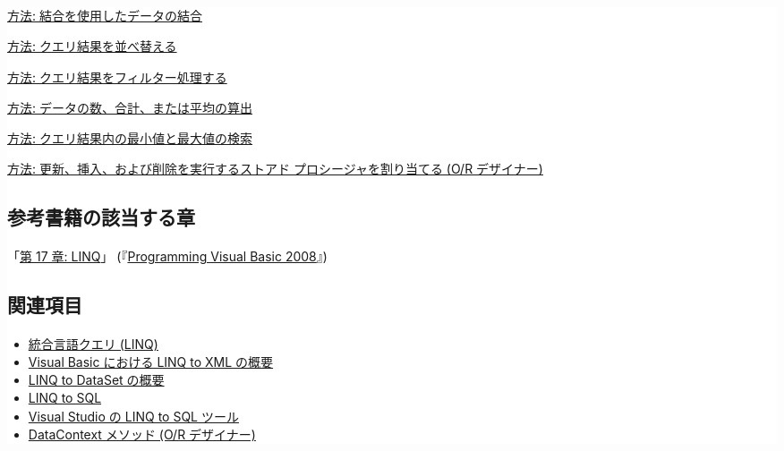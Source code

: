  [方法: 結合を使用したデータの結合](how-to-combine-data-with-linq-by-using-joins.md)  
  
 [方法: クエリ結果を並べ替える](how-to-sort-query-results-by-using-linq.md)  
  
 [方法: クエリ結果をフィルター処理する](how-to-filter-query-results-by-using-linq.md)  
  
 [方法: データの数、合計、または平均の算出](how-to-count-sum-or-average-data-by-using-linq.md)  
  
 [方法: クエリ結果内の最小値と最大値の検索](how-to-find-the-minimum-or-maximum-value-in-a-query-result.md)  
  
 [方法: 更新、挿入、および削除を実行するストアド プロシージャを割り当てる (O/R デザイナー)](/visualstudio/data-tools/how-to-assign-stored-procedures-to-perform-updates-inserts-and-deletes-o-r-designer)  
  
## <a name="featured-book-chapters"></a>参考書籍の該当する章  
 「[第 17 章: LINQ](https://docs.microsoft.com/previous-versions/visualstudio/visual-studio-2008/ff652502(v=orm.10))」 (『[Programming Visual Basic 2008](https://docs.microsoft.com/previous-versions/visualstudio/visual-studio-2008/ff652504(v=orm.10))』)  
  
## <a name="see-also"></a>関連項目

- [統合言語クエリ (LINQ)](../../concepts/linq/index.md)
- [Visual Basic における LINQ to XML の概要](../xml/overview-of-linq-to-xml.md)
- [LINQ to DataSet の概要](../../../../framework/data/adonet/linq-to-dataset-overview.md)
- [LINQ to SQL](../../../../framework/data/adonet/sql/linq/index.md)
- [Visual Studio の LINQ to SQL ツール](/visualstudio/data-tools/linq-to-sql-tools-in-visual-studio2)
- [DataContext メソッド (O/R デザイナー)](/visualstudio/data-tools/datacontext-methods-o-r-designer)
